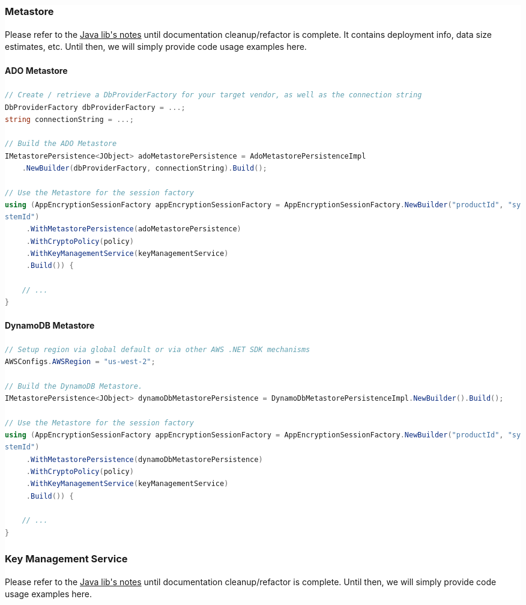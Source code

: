 
### Metastore
Please refer to the [Java lib's notes](../../java/app-encryption#metastore) until documentation cleanup/refactor is complete. It contains deployment info, data size estimates, etc. Until then, we will simply provide code usage examples here.

#### ADO Metastore

```c#
// Create / retrieve a DbProviderFactory for your target vendor, as well as the connection string
DbProviderFactory dbProviderFactory = ...;
string connectionString = ...;

// Build the ADO Metastore
IMetastorePersistence<JObject> adoMetastorePersistence = AdoMetastorePersistenceImpl
    .NewBuilder(dbProviderFactory, connectionString).Build();

// Use the Metastore for the session factory
using (AppEncryptionSessionFactory appEncryptionSessionFactory = AppEncryptionSessionFactory.NewBuilder("productId", "systemId")
     .WithMetastorePersistence(adoMetastorePersistence)
     .WithCryptoPolicy(policy)
     .WithKeyManagementService(keyManagementService)
     .Build()) {

    // ...
}
```

#### DynamoDB Metastore

```c#
// Setup region via global default or via other AWS .NET SDK mechanisms
AWSConfigs.AWSRegion = "us-west-2";

// Build the DynamoDB Metastore.
IMetastorePersistence<JObject> dynamoDbMetastorePersistence = DynamoDbMetastorePersistenceImpl.NewBuilder().Build();

// Use the Metastore for the session factory
using (AppEncryptionSessionFactory appEncryptionSessionFactory = AppEncryptionSessionFactory.NewBuilder("productId", "systemId")
     .WithMetastorePersistence(dynamoDbMetastorePersistence)
     .WithCryptoPolicy(policy)
     .WithKeyManagementService(keyManagementService)
     .Build()) {

    // ...
}
```

### Key Management Service
Please refer to the [Java lib's notes](../../java/app-encryption#key-management-service) until documentation cleanup/refactor is complete. Until then, we will simply provide code usage examples here.
